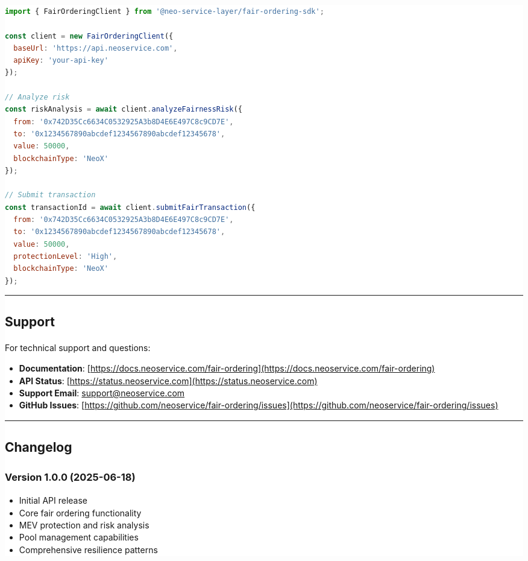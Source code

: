 ```javascript
import { FairOrderingClient } from '@neo-service-layer/fair-ordering-sdk';

const client = new FairOrderingClient({
  baseUrl: 'https://api.neoservice.com',
  apiKey: 'your-api-key'
});

// Analyze risk
const riskAnalysis = await client.analyzeFairnessRisk({
  from: '0x742D35Cc6634C0532925A3b8D4E6E497C8c9CD7E',
  to: '0x1234567890abcdef1234567890abcdef12345678',
  value: 50000,
  blockchainType: 'NeoX'
});

// Submit transaction
const transactionId = await client.submitFairTransaction({
  from: '0x742D35Cc6634C0532925A3b8D4E6E497C8c9CD7E',
  to: '0x1234567890abcdef1234567890abcdef12345678',
  value: 50000,
  protectionLevel: 'High',
  blockchainType: 'NeoX'
});
```

---

## Support

For technical support and questions:

- **Documentation**: [https://docs.neoservice.com/fair-ordering](https://docs.neoservice.com/fair-ordering)
- **API Status**: [https://status.neoservice.com](https://status.neoservice.com)
- **Support Email**: support@neoservice.com
- **GitHub Issues**: [https://github.com/neoservice/fair-ordering/issues](https://github.com/neoservice/fair-ordering/issues)

---

## Changelog

### Version 1.0.0 (2025-06-18)
- Initial API release
- Core fair ordering functionality
- MEV protection and risk analysis
- Pool management capabilities
- Comprehensive resilience patterns